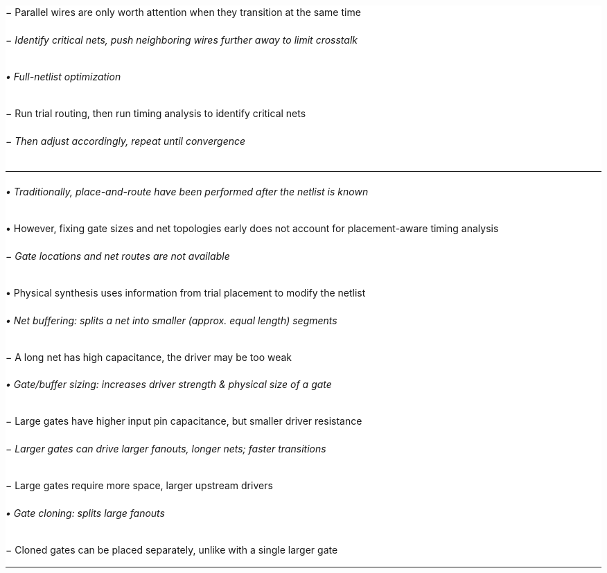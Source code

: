  − Parallel wires are only worth attention when they transition at the same time


###### − Identify critical nets, push neighboring wires further away to limit crosstalk



###### • Full-netlist optimization

 − Run trial routing, then run timing analysis to identify critical nets


###### − Then adjust accordingly, repeat until convergence


-----

###### • Traditionally, place-and-route have been performed after the netlist is known

 • However, fixing gate sizes and net topologies early does not account for placement-aware timing analysis


###### − Gate locations and net routes are not available

 • Physical synthesis uses information from trial placement to modify the netlist



###### • Net buffering: splits a net into smaller (approx. equal length) segments

 − A long net has high capacitance, the driver may be too weak



###### • Gate/buffer sizing: increases driver strength & physical size of a gate

 − Large gates have higher input pin capacitance, but smaller driver resistance


###### − Larger gates can drive larger fanouts, longer nets; faster transitions

 − Large gates require more space, larger upstream drivers



###### • Gate cloning: splits large fanouts

 − Cloned gates can be placed separately, unlike with a single larger gate


-----

